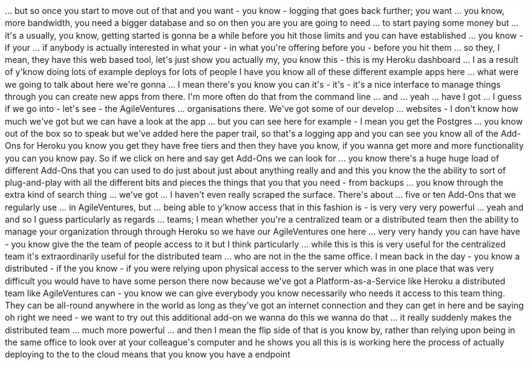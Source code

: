 ... but so once you start to move out of that and you want - 
you know - logging that goes back further; you want ... you know, more bandwidth, you
need a bigger database and so on
then you are you are going to need ... to start paying some money but ...
it's a usually, you know, getting started is gonna be a while
before you hit those limits and you can have established ...
you know - if your ... if anybody is actually interested in what your - in what you're offering
before you - before you hit them ... so they, I mean, they have this web based tool, let's just
show you
actually my, you know this - this is my Heroku dashboard ... I as a result of
y'know doing lots of example deploys for lots of people I have you know all of these
different
example apps here ... what were we going to talk about here we're gonna
... I mean there's you know you can it's - it's - it's a nice interface to manage
things through
you can create new apps from there. I'm more often do that from the command line
... and ... yeah ... have
I got ... I guess if we go into - let's see -
the AgileVentures ... organisations there. We've got some of our develop
... websites - I don't know how much we've got but we can have a look at the app
... but you can see here for example -  I mean you get
the Postgres ... you know out of the box so to speak but
we've added here the paper trail, so that's a logging app and you can see
you know all of the Add-Ons for Heroku
you know you get they have free tiers and then they have you know, if you wanna
get more and more functionality
you can you know pay. So if we click on here and say get Add-Ons
we can look for ... you know there's a huge huge load of different Add-Ons
that you can used to do just about just about anything really
and and this you know the the ability to sort of plug-and-play
with all the different bits and pieces the things that you that you need - from
backups
... you know through the extra kind of search thing ...
we've got ... I haven't even really scraped
the surface. There's about ... five or ten Add-Ons that we regularly use
... in AgileVentures, but ... being able to
y'know access that in this fashion is - is very very very powerful
... yeah and and so I guess particularly as regards
... teams; I mean whether you're a centralized team or a distributed team
then the ability to manage your organization through through Heroku
so we have our AgileVentures one
here ... very very handy you can have have - you know
give the the team of people access to it but I think particularly
... while this is this is very useful for the centralized team it's
extraordinarily useful
for the distributed team ... who are not in the the same office. I mean
back in the day - you know a distributed - if the
you know - if you were relying upon physical access to
the server which was in one place that was very difficult you would have to
have some person there
now because we've got a Platform-as-a-Service like Heroku
a distributed team like AgileVentures can - 
you know we can give everybody you know necessarily who needs it
access to this team thing. They can be all-round anywhere in the world as long as they've got an internet connection
and they can get in here and be saying oh right we need - we want to try out this
additional add-on
we wanna do this we wanna do that ... it really suddenly
makes the distributed team ... much more powerful
... and then I mean the flip side of that is you know by, rather than
relying upon being in the same office to look over at your colleague's computer and he
shows you all this is
is working here the process of actually deploying
to the to the cloud means that you know you have a endpoint